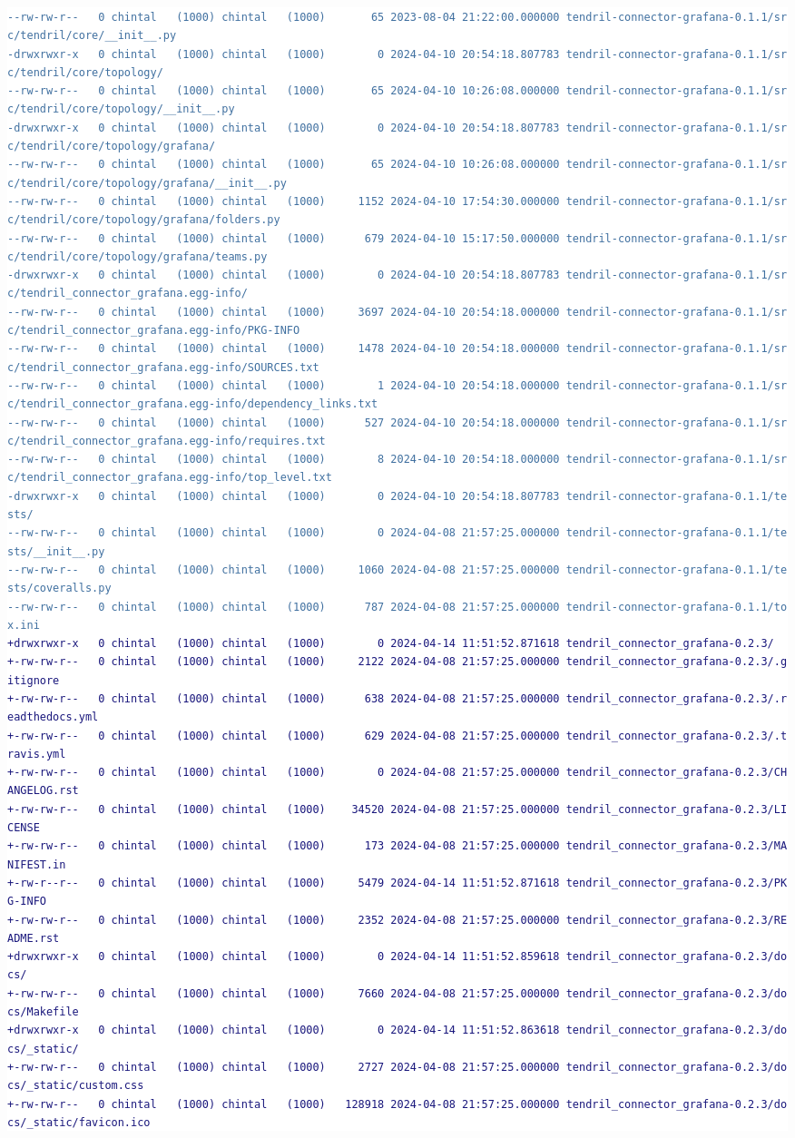 ```diff
--rw-rw-r--   0 chintal   (1000) chintal   (1000)       65 2023-08-04 21:22:00.000000 tendril-connector-grafana-0.1.1/src/tendril/core/__init__.py
-drwxrwxr-x   0 chintal   (1000) chintal   (1000)        0 2024-04-10 20:54:18.807783 tendril-connector-grafana-0.1.1/src/tendril/core/topology/
--rw-rw-r--   0 chintal   (1000) chintal   (1000)       65 2024-04-10 10:26:08.000000 tendril-connector-grafana-0.1.1/src/tendril/core/topology/__init__.py
-drwxrwxr-x   0 chintal   (1000) chintal   (1000)        0 2024-04-10 20:54:18.807783 tendril-connector-grafana-0.1.1/src/tendril/core/topology/grafana/
--rw-rw-r--   0 chintal   (1000) chintal   (1000)       65 2024-04-10 10:26:08.000000 tendril-connector-grafana-0.1.1/src/tendril/core/topology/grafana/__init__.py
--rw-rw-r--   0 chintal   (1000) chintal   (1000)     1152 2024-04-10 17:54:30.000000 tendril-connector-grafana-0.1.1/src/tendril/core/topology/grafana/folders.py
--rw-rw-r--   0 chintal   (1000) chintal   (1000)      679 2024-04-10 15:17:50.000000 tendril-connector-grafana-0.1.1/src/tendril/core/topology/grafana/teams.py
-drwxrwxr-x   0 chintal   (1000) chintal   (1000)        0 2024-04-10 20:54:18.807783 tendril-connector-grafana-0.1.1/src/tendril_connector_grafana.egg-info/
--rw-rw-r--   0 chintal   (1000) chintal   (1000)     3697 2024-04-10 20:54:18.000000 tendril-connector-grafana-0.1.1/src/tendril_connector_grafana.egg-info/PKG-INFO
--rw-rw-r--   0 chintal   (1000) chintal   (1000)     1478 2024-04-10 20:54:18.000000 tendril-connector-grafana-0.1.1/src/tendril_connector_grafana.egg-info/SOURCES.txt
--rw-rw-r--   0 chintal   (1000) chintal   (1000)        1 2024-04-10 20:54:18.000000 tendril-connector-grafana-0.1.1/src/tendril_connector_grafana.egg-info/dependency_links.txt
--rw-rw-r--   0 chintal   (1000) chintal   (1000)      527 2024-04-10 20:54:18.000000 tendril-connector-grafana-0.1.1/src/tendril_connector_grafana.egg-info/requires.txt
--rw-rw-r--   0 chintal   (1000) chintal   (1000)        8 2024-04-10 20:54:18.000000 tendril-connector-grafana-0.1.1/src/tendril_connector_grafana.egg-info/top_level.txt
-drwxrwxr-x   0 chintal   (1000) chintal   (1000)        0 2024-04-10 20:54:18.807783 tendril-connector-grafana-0.1.1/tests/
--rw-rw-r--   0 chintal   (1000) chintal   (1000)        0 2024-04-08 21:57:25.000000 tendril-connector-grafana-0.1.1/tests/__init__.py
--rw-rw-r--   0 chintal   (1000) chintal   (1000)     1060 2024-04-08 21:57:25.000000 tendril-connector-grafana-0.1.1/tests/coveralls.py
--rw-rw-r--   0 chintal   (1000) chintal   (1000)      787 2024-04-08 21:57:25.000000 tendril-connector-grafana-0.1.1/tox.ini
+drwxrwxr-x   0 chintal   (1000) chintal   (1000)        0 2024-04-14 11:51:52.871618 tendril_connector_grafana-0.2.3/
+-rw-rw-r--   0 chintal   (1000) chintal   (1000)     2122 2024-04-08 21:57:25.000000 tendril_connector_grafana-0.2.3/.gitignore
+-rw-rw-r--   0 chintal   (1000) chintal   (1000)      638 2024-04-08 21:57:25.000000 tendril_connector_grafana-0.2.3/.readthedocs.yml
+-rw-rw-r--   0 chintal   (1000) chintal   (1000)      629 2024-04-08 21:57:25.000000 tendril_connector_grafana-0.2.3/.travis.yml
+-rw-rw-r--   0 chintal   (1000) chintal   (1000)        0 2024-04-08 21:57:25.000000 tendril_connector_grafana-0.2.3/CHANGELOG.rst
+-rw-rw-r--   0 chintal   (1000) chintal   (1000)    34520 2024-04-08 21:57:25.000000 tendril_connector_grafana-0.2.3/LICENSE
+-rw-rw-r--   0 chintal   (1000) chintal   (1000)      173 2024-04-08 21:57:25.000000 tendril_connector_grafana-0.2.3/MANIFEST.in
+-rw-r--r--   0 chintal   (1000) chintal   (1000)     5479 2024-04-14 11:51:52.871618 tendril_connector_grafana-0.2.3/PKG-INFO
+-rw-rw-r--   0 chintal   (1000) chintal   (1000)     2352 2024-04-08 21:57:25.000000 tendril_connector_grafana-0.2.3/README.rst
+drwxrwxr-x   0 chintal   (1000) chintal   (1000)        0 2024-04-14 11:51:52.859618 tendril_connector_grafana-0.2.3/docs/
+-rw-rw-r--   0 chintal   (1000) chintal   (1000)     7660 2024-04-08 21:57:25.000000 tendril_connector_grafana-0.2.3/docs/Makefile
+drwxrwxr-x   0 chintal   (1000) chintal   (1000)        0 2024-04-14 11:51:52.863618 tendril_connector_grafana-0.2.3/docs/_static/
+-rw-rw-r--   0 chintal   (1000) chintal   (1000)     2727 2024-04-08 21:57:25.000000 tendril_connector_grafana-0.2.3/docs/_static/custom.css
+-rw-rw-r--   0 chintal   (1000) chintal   (1000)   128918 2024-04-08 21:57:25.000000 tendril_connector_grafana-0.2.3/docs/_static/favicon.ico
```